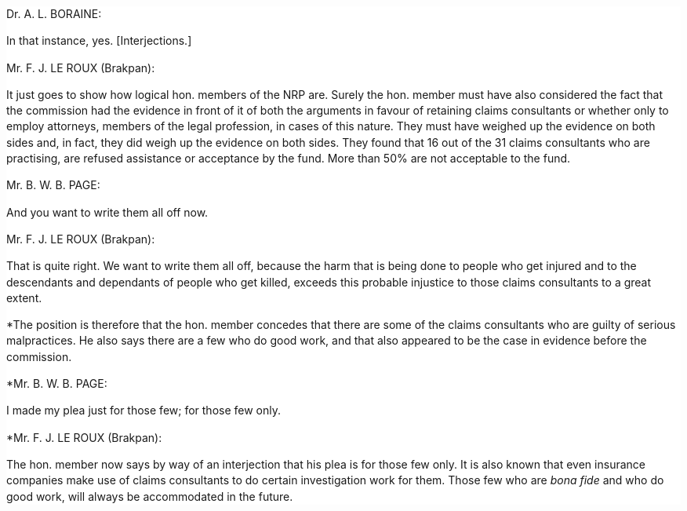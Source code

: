 </speech>

<speech by="#boraine">

<from>Dr. <person refersTo="hansard_za">A. L. BORAINE</person>:</from>

<p>In that instance, yes. [Interjections.]</p>

</speech>

<speech by="#le_roux">

<from>Mr. <person refersTo="hansard_za">F. J. LE ROUX (Brakpan)</person>:</from>

<p>It just goes to show how logical hon. members of the NRP are. Surely the hon. member must have also considered the fact that the commission had the evidence in front of it of both the arguments in favour of retaining claims consultants or whether only to employ attorneys, members of the legal profession, in cases of this nature. They must have weighed up the evidence on both sides and, in fact, they did weigh up the evidence on both sides. They found that 16 out of the 31 claims consultants who are practising, are refused assistance or acceptance by the fund. More than 50% are not acceptable to the fund.</p>

</speech>

<speech by="#page">

<from>Mr. <person refersTo="hansard_za">B. W. B. PAGE</person>:</from>

<p>And you want to write them all off now.</p>

</speech>

<speech by="#le_roux">

<from>Mr. <person refersTo="hansard_za">F. J. LE ROUX (Brakpan)</person>:</from>

<p>That is quite right. We want to write them all off, because the harm that is being done to people who get injured and to the descendants and dependants of people who get killed, exceeds this probable injustice to those claims consultants to a great extent.</p>

<p>*The position is therefore that the hon. member concedes that there are some of the claims consultants who are guilty of serious malpractices. He also says there are a few who do good work, and that also appeared to be the case in evidence before the commission.</p>

</speech>

<speech by="#page">

<from>*Mr. <person refersTo="hansard_za">B. W. B. PAGE</person>:</from>

<p>I made my plea just for those few; for those few only.</p>

</speech>

<speech by="#le_roux">

<from>*Mr. <person refersTo="hansard_za">F. J. LE ROUX (Brakpan)</person>:</from>

<p>The hon. member now says by way of an interjection that his plea is for those few only. It is also known that even insurance companies make use of claims consultants to do certain investigation work for them. Those few who are <i>bona fide</i> and who do good work, will always be accommodated in the future.</p>
